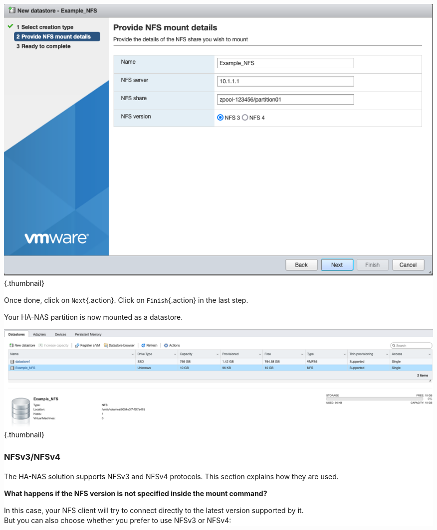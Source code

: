 ![ESXI](images/esxi3.png){.thumbnail}

Once done, click on `Next`{.action}. Click on `Finish`{.action} in the last step.

Your HA-NAS partition is now mounted as a datastore.

![ESXI](images/esxi4.png){.thumbnail}

### NFSv3/NFSv4

The HA-NAS solution supports NFSv3 and NFSv4 protocols. This section explains how they are used.

**What happens if the NFS version is not specified inside the mount command?**

In this case, your NFS client will try to connect directly to the latest version supported by it.<br>
But you can also choose whether you prefer to use NFSv3 or NFSv4:
